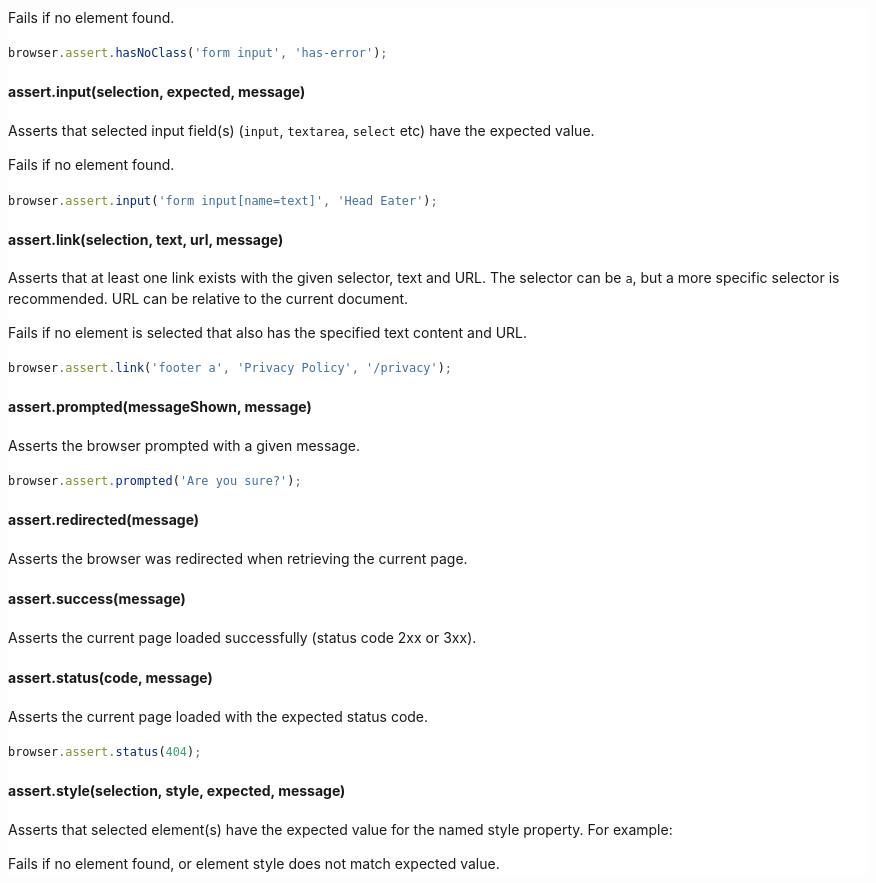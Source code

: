 Fails if no element found.

```js
browser.assert.hasNoClass('form input', 'has-error');
```

#### assert.input(selection, expected, message)

Asserts that selected input field(s) (`input`, `textarea`, `select` etc) have
the expected value.

Fails if no element found.

```js
browser.assert.input('form input[name=text]', 'Head Eater');
```

#### assert.link(selection, text, url, message)

Asserts that at least one link exists with the given selector, text and URL.
The selector can be `a`, but a more specific selector is recommended.  URL can
be relative to the current document.

Fails if no element is selected that also has the specified text content and
URL.

```js
browser.assert.link('footer a', 'Privacy Policy', '/privacy');
```

#### assert.prompted(messageShown, message)

Asserts the browser prompted with a given message.

```js
browser.assert.prompted('Are you sure?');
```

#### assert.redirected(message)

Asserts the browser was redirected when retrieving the current page.

#### assert.success(message)

Asserts the current page loaded successfully (status code 2xx or 3xx).

#### assert.status(code, message)

Asserts the current page loaded with the expected status code.

```js
browser.assert.status(404);
```

#### assert.style(selection, style, expected, message)

Asserts that selected element(s) have the expected value for the named style
property.  For example:

Fails if no element found, or element style does not match expected value.

